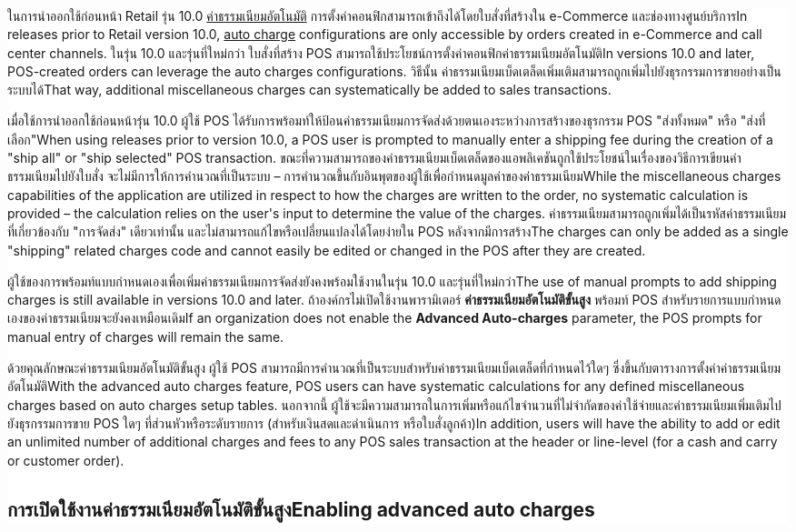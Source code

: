 <span data-ttu-id="4448d-106">ในการนำออกใช้ก่อนหน้า Retail รุ่น 10.0 [ค่าธรรมเนียมอัตโนมัติ](https://docs.microsoft.com/dynamics365/unified-operations/retail/configure-call-center-delivery#define-charges-for-delivery-services) การตั้งค่าคอนฟิกสามารถเข้าถึงได้โดยใบสั่งที่สร้างใน e-Commerce และช่องทางศูนย์บริการ</span><span class="sxs-lookup"><span data-stu-id="4448d-106">In releases prior to Retail version 10.0, [auto charge](https://docs.microsoft.com/dynamics365/unified-operations/retail/configure-call-center-delivery#define-charges-for-delivery-services) configurations are only accessible by orders created in e-Commerce and call center channels.</span></span> <span data-ttu-id="4448d-107">ในรุ่น 10.0 และรุ่นที่ใหม่กว่า ใบสั่งที่สร้าง POS สามารถใช้ประโยชน์การตั้งค่าคอนฟิกค่าธรรมเนียมอัตโนมัติ</span><span class="sxs-lookup"><span data-stu-id="4448d-107">In versions 10.0 and later, POS-created orders can leverage the auto charges configurations.</span></span> <span data-ttu-id="4448d-108">วิธีนั้น ค่าธรรมเนียมเบ็ดเตล็ดเพิ่มเติมสามารถถูกเพิ่มไปยังธุรกรรมการขายอย่างเป็นระบบได้</span><span class="sxs-lookup"><span data-stu-id="4448d-108">That way, additional miscellaneous charges can systematically be added to sales transactions.</span></span>

<span data-ttu-id="4448d-109">เมื่อใช้การนำออกใช้ก่อนหน้ารุ่น 10.0 ผู้ใช้ POS ได้รับการพร้อมท์ให้ป้อนค่าธรรมเนียมการจัดส่งด้วยตนเองระหว่างการสร้างของธุรกรรม POS "ส่งทั้งหมด" หรือ "ส่งที่เลือก"</span><span class="sxs-lookup"><span data-stu-id="4448d-109">When using releases prior to version 10.0, a POS user is prompted to manually enter a shipping fee during the creation of a "ship all" or "ship selected" POS transaction.</span></span> <span data-ttu-id="4448d-110">ขณะที่ความสามารถของค่าธรรมเนียมเบ็ดเตล็ดของแอพลิเคชันถูกใช้ประโยชน์ในเรื่องของวิธีการเขียนค่าธรรมเนียมไปยังใบสั่ง จะไม่มีการให้การคำนวณที่เป็นระบบ – การคำนวณขึ้นกับอินพุตของผู้ใช้เพื่อกำหนดมูลค่าของค่าธรรมเนียม</span><span class="sxs-lookup"><span data-stu-id="4448d-110">While the miscellaneous charges capabilities of the application are utilized in respect to how the charges are written to the order, no systematic calculation is provided – the calculation relies on the user's input to determine the value of the charges.</span></span> <span data-ttu-id="4448d-111">ค่าธรรมเนียมสามารถถูกเพิ่มได้เป็นรหัสค่าธรรมเนียมที่เกี่ยวข้องกับ "การจัดส่ง" เดียวเท่านั้น และไม่สามารถแก้ไขหรือเปลี่ยนแปลงได้โดยง่ายใน POS หลังจากมีการสร้าง</span><span class="sxs-lookup"><span data-stu-id="4448d-111">The charges can only be added as a single "shipping" related charges code and cannot easily be edited or changed in the POS after they are created.</span></span>

<span data-ttu-id="4448d-112">ผู้ใช้ของการพร้อมท์แบบกำหนดเองเพื่อเพิ่มค่าธรรมเนียมการจัดส่งยังคงพร้อมใช้งานในรุ่น 10.0 และรุ่นที่ใหม่กว่า</span><span class="sxs-lookup"><span data-stu-id="4448d-112">The use of manual prompts to add shipping charges is still available in versions 10.0 and later.</span></span> <span data-ttu-id="4448d-113">ถ้าองค์กรไม่เปิดใช้งานพารามิเตอร์ **ค่าธรรมเนียมอัตโนมัติขั้นสูง** พร้อมท์ POS สำหรับรายการแบบกำหนดเองของค่าธรรมเนียมจะยังคงเหมือนเดิม</span><span class="sxs-lookup"><span data-stu-id="4448d-113">If an organization does not enable the **Advanced Auto-charges** parameter, the POS prompts for manual entry of charges will remain the same.</span></span>

<span data-ttu-id="4448d-114">ด้วยคุณลักษณะค่าธรรมเนียมอัตโนมัติขั้นสูง ผู้ใช้ POS สามารถมีการคำนวณที่เป็นระบบสำหรับค่าธรรมเนียมเบ็ดเตล็ดที่กำหนดไว้ใดๆ ซึ่งขึ้นกับตารางการตั้งค่าค่าธรรมเนียมอัตโนมัติ</span><span class="sxs-lookup"><span data-stu-id="4448d-114">With the advanced auto charges feature, POS users can have systematic calculations for any defined miscellaneous charges based on auto charges setup tables.</span></span> <span data-ttu-id="4448d-115">นอกจากนี้ ผู้ใช้จะมีความสามารถในการเพิ่มหรือแก้ไขจำนวนที่ไม่จำกัดของค่าใช้จ่ายและค่าธรรมเนียมเพิ่มเติมไปยังธุรกรรมการขาย POS ใดๆ ที่ส่วนหัวหรือระดับรายการ (สำหรับเงินสดและดำเนินการ หรือใบสั่งลูกค้า)</span><span class="sxs-lookup"><span data-stu-id="4448d-115">In addition, users will have the ability to add or edit an unlimited number of additional charges and fees to any POS sales transaction at the header or line-level (for a cash and carry or customer order).</span></span>

## <a name="enabling-advanced-auto-charges"></a><span data-ttu-id="4448d-116">การเปิดใช้งานค่าธรรมเนียมอัตโนมัติขั้นสูง</span><span class="sxs-lookup"><span data-stu-id="4448d-116">Enabling advanced auto charges</span></span>
